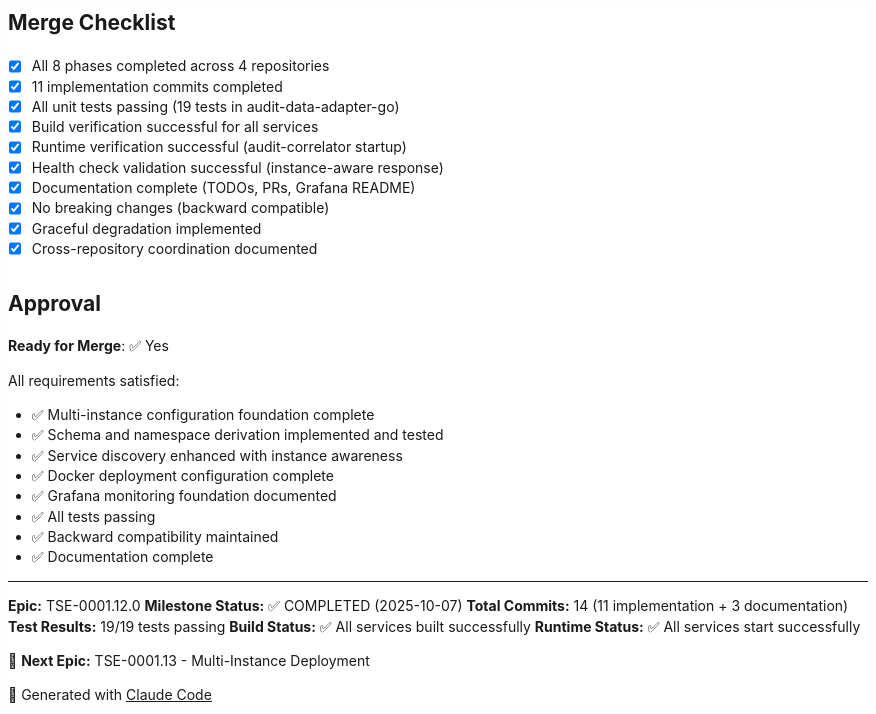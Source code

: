 ## Merge Checklist

- [x] All 8 phases completed across 4 repositories
- [x] 11 implementation commits completed
- [x] All unit tests passing (19 tests in audit-data-adapter-go)
- [x] Build verification successful for all services
- [x] Runtime verification successful (audit-correlator startup)
- [x] Health check validation successful (instance-aware response)
- [x] Documentation complete (TODOs, PRs, Grafana README)
- [x] No breaking changes (backward compatible)
- [x] Graceful degradation implemented
- [x] Cross-repository coordination documented

## Approval

**Ready for Merge**: ✅ Yes

All requirements satisfied:
- ✅ Multi-instance configuration foundation complete
- ✅ Schema and namespace derivation implemented and tested
- ✅ Service discovery enhanced with instance awareness
- ✅ Docker deployment configuration complete
- ✅ Grafana monitoring foundation documented
- ✅ All tests passing
- ✅ Backward compatibility maintained
- ✅ Documentation complete

---

**Epic:** TSE-0001.12.0
**Milestone Status:** ✅ COMPLETED (2025-10-07)
**Total Commits:** 14 (11 implementation + 3 documentation)
**Test Results:** 19/19 tests passing
**Build Status:** ✅ All services built successfully
**Runtime Status:** ✅ All services start successfully

🎯 **Next Epic:** TSE-0001.13 - Multi-Instance Deployment

🤖 Generated with [Claude Code](https://claude.com/claude-code)
